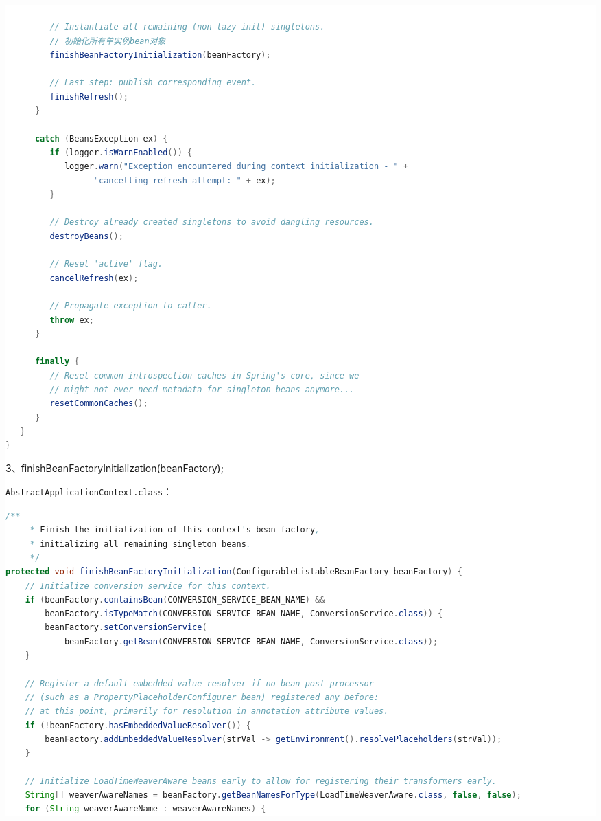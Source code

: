 ```java

         // Instantiate all remaining (non-lazy-init) singletons.
         // 初始化所有单实例bean对象
         finishBeanFactoryInitialization(beanFactory);

         // Last step: publish corresponding event.
         finishRefresh();
      }

      catch (BeansException ex) {
         if (logger.isWarnEnabled()) {
            logger.warn("Exception encountered during context initialization - " +
                  "cancelling refresh attempt: " + ex);
         }

         // Destroy already created singletons to avoid dangling resources.
         destroyBeans();

         // Reset 'active' flag.
         cancelRefresh(ex);

         // Propagate exception to caller.
         throw ex;
      }

      finally {
         // Reset common introspection caches in Spring's core, since we
         // might not ever need metadata for singleton beans anymore...
         resetCommonCaches();
      }
   }
}
```

3、finishBeanFactoryInitialization(beanFactory);

`AbstractApplicationContext.class`：

```java
/**
	 * Finish the initialization of this context's bean factory,
	 * initializing all remaining singleton beans.
	 */
protected void finishBeanFactoryInitialization(ConfigurableListableBeanFactory beanFactory) {
    // Initialize conversion service for this context.
    if (beanFactory.containsBean(CONVERSION_SERVICE_BEAN_NAME) &&
        beanFactory.isTypeMatch(CONVERSION_SERVICE_BEAN_NAME, ConversionService.class)) {
        beanFactory.setConversionService(
            beanFactory.getBean(CONVERSION_SERVICE_BEAN_NAME, ConversionService.class));
    }

    // Register a default embedded value resolver if no bean post-processor
    // (such as a PropertyPlaceholderConfigurer bean) registered any before:
    // at this point, primarily for resolution in annotation attribute values.
    if (!beanFactory.hasEmbeddedValueResolver()) {
        beanFactory.addEmbeddedValueResolver(strVal -> getEnvironment().resolvePlaceholders(strVal));
    }

    // Initialize LoadTimeWeaverAware beans early to allow for registering their transformers early.
    String[] weaverAwareNames = beanFactory.getBeanNamesForType(LoadTimeWeaverAware.class, false, false);
    for (String weaverAwareName : weaverAwareNames) {
```